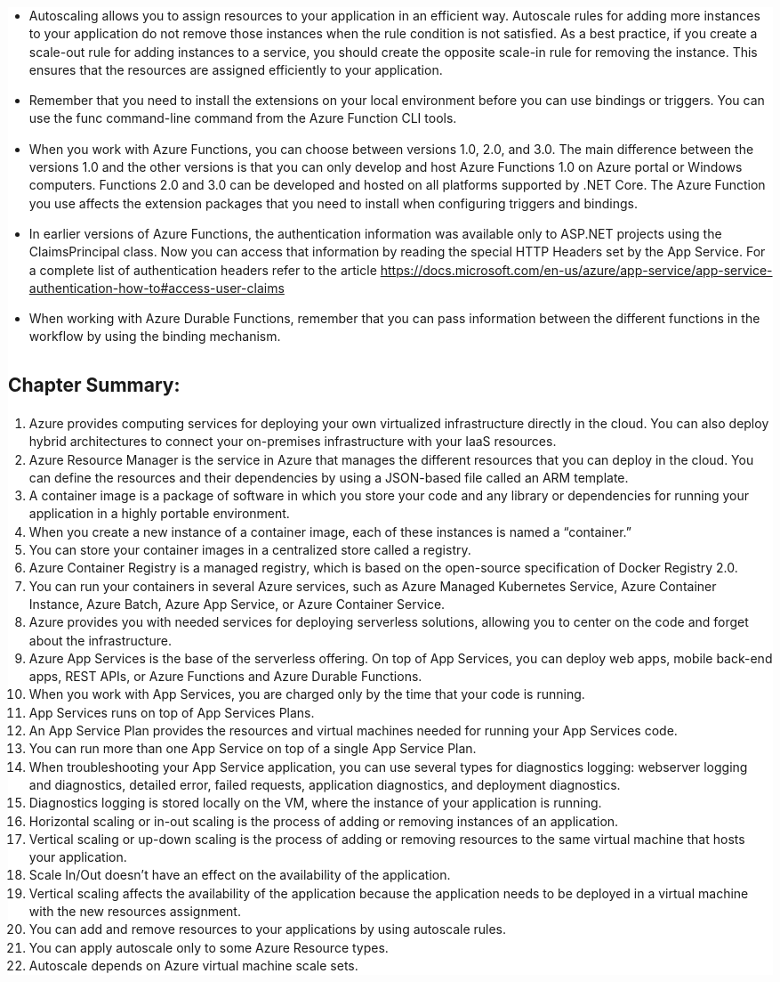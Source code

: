 - Autoscaling allows you to assign resources to your application in an efficient way. Autoscale rules for adding more instances to your application do not remove those instances when the rule condition is not satisfied. As a best practice, if you create a scale-out rule for adding instances to a service, you should create the opposite scale-in rule for removing the instance. This ensures that the resources are assigned efficiently to your application.

- Remember that you need to install the extensions on your local environment before you can use bindings or triggers. You can use the func command-line command from the Azure Function CLI tools.

- When you work with Azure Functions, you can choose between versions 1.0, 2.0, and 3.0. The main difference between the versions 1.0 and the other versions is that you can only develop and host Azure Functions 1.0 on Azure portal or Windows computers. Functions 2.0 and 3.0 can be developed and hosted on all platforms supported by .NET Core. The Azure Function you use affects the extension packages that you need to install when configuring triggers and bindings.

- In earlier versions of Azure Functions, the authentication information was available only to ASP.NET projects using the ClaimsPrincipal class. Now you can access that information by reading the special HTTP Headers set by the App Service. For a complete list of authentication headers refer to the article https://docs.microsoft.com/en-us/azure/app-service/app-service-authentication-how-to#access-user-claims

- When working with Azure Durable Functions, remember that you can pass information between the different functions in the workflow by using the binding mechanism.

## Chapter Summary:

1. Azure provides computing services for deploying your own virtualized infrastructure directly in the cloud. You can also deploy hybrid architectures to connect your on-premises infrastructure with your IaaS resources.
2. Azure Resource Manager is the service in Azure that manages the different resources that you can deploy in the cloud. You can define the resources and their dependencies by using a JSON-based file called an ARM template.
3. A container image is a package of software in which you store your code and any library or dependencies for running your application in a highly portable environment.
4. When you create a new instance of a container image, each of these instances is named a “container.”
5. You can store your container images in a centralized store called a registry.
6. Azure Container Registry is a managed registry, which is based on the open-source specification of Docker Registry 2.0.
7. You can run your containers in several Azure services, such as Azure Managed Kubernetes Service, Azure Container Instance, Azure Batch, Azure App Service, or Azure Container Service.
8. Azure provides you with needed services for deploying serverless solutions, allowing you to center on the code and forget about the infrastructure.
9. Azure App Services is the base of the serverless offering. On top of App Services, you can deploy web apps, mobile back-end apps, REST APIs, or Azure Functions and Azure Durable Functions.
10. When you work with App Services, you are charged only by the time that your code is running.
11. App Services runs on top of App Services Plans.
12. An App Service Plan provides the resources and virtual machines needed for running your App Services code.
13. You can run more than one App Service on top of a single App Service Plan.
14. When troubleshooting your App Service application, you can use several types for diagnostics logging: webserver logging and diagnostics, detailed error, failed requests, application diagnostics, and deployment diagnostics.
15. Diagnostics logging is stored locally on the VM, where the instance of your application is running.
16. Horizontal scaling or in-out scaling is the process of adding or removing instances of an application.
17. Vertical scaling or up-down scaling is the process of adding or removing resources to the same virtual machine that hosts your application.
18. Scale In/Out doesn’t have an effect on the availability of the application.
19. Vertical scaling affects the availability of the application because the application needs to be deployed in a virtual machine with the new resources assignment.
20. You can add and remove resources to your applications by using autoscale rules.
21. You can apply autoscale only to some Azure Resource types.
22. Autoscale depends on Azure virtual machine scale sets.